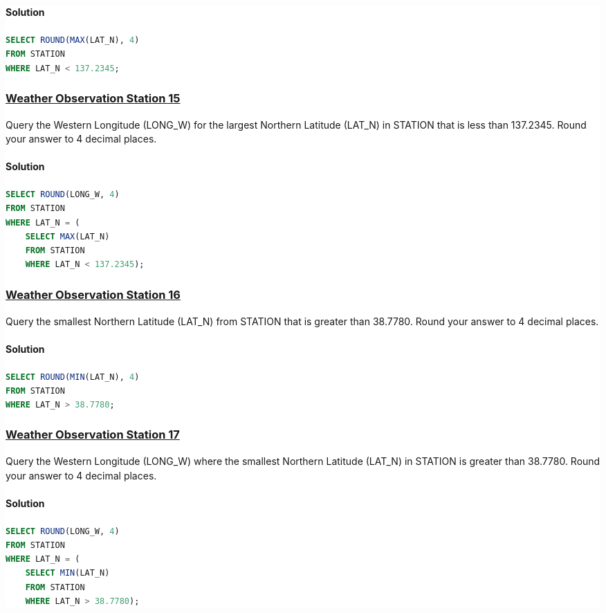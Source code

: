 #### Solution
```sql
SELECT ROUND(MAX(LAT_N), 4)
FROM STATION
WHERE LAT_N < 137.2345;
```

### [Weather Observation Station 15](https://www.hackerrank.com/challenges/weather-observation-station-15/problem?h_r=next-challenge&h_v=zen&h_r=next-challenge&h_v=zen&h_r=next-challenge&h_v=zen&h_r=next-challenge&h_v=zen)

Query the Western Longitude (LONG_W) for the largest Northern Latitude (LAT_N) in STATION that is less than 137.2345. Round your answer to 4 decimal places.

#### Solution
```sql
SELECT ROUND(LONG_W, 4)
FROM STATION
WHERE LAT_N = (
    SELECT MAX(LAT_N)
    FROM STATION 
    WHERE LAT_N < 137.2345);
```

### [Weather Observation Station 16](https://www.hackerrank.com/challenges/weather-observation-station-16/problem?h_r=next-challenge&h_v=zen)

Query the smallest Northern Latitude (LAT_N) from STATION that is greater than 38.7780. Round your answer to 4 decimal places.

#### Solution
```sql
SELECT ROUND(MIN(LAT_N), 4)
FROM STATION
WHERE LAT_N > 38.7780;
```

### [Weather Observation Station 17](https://www.hackerrank.com/challenges/weather-observation-station-17/problem?h_r=next-challenge&h_v=zen&h_r=next-challenge&h_v=zen)

Query the Western Longitude (LONG_W) where the smallest Northern Latitude (LAT_N) in STATION is greater than 38.7780. Round your answer to 4 decimal places.

#### Solution
```sql
SELECT ROUND(LONG_W, 4)
FROM STATION
WHERE LAT_N = (
    SELECT MIN(LAT_N)
    FROM STATION 
    WHERE LAT_N > 38.7780);
```
